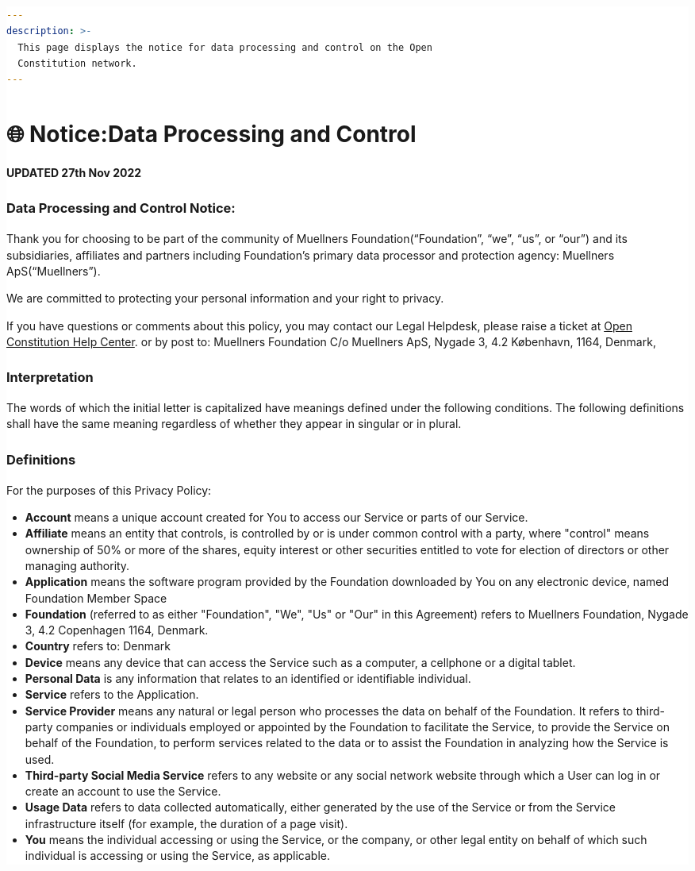 ```yaml
---
description: >-
  This page displays the notice for data processing and control on the Open
  Constitution network.
---
```


# 🌐 Notice:Data Processing and Control

**UPDATED 27th Nov 2022**

### Data Processing and Control Notice:

Thank you for choosing to be part of the community of Muellners Foundation(“Foundation”, “we”, “us”, or “our”) and its subsidiaries, affiliates and partners including Foundation’s primary data processor and protection agency: Muellners ApS(“Muellners”).&#x20;

We are committed to protecting your personal information and your right to privacy.&#x20;

If you have questions or comments about this policy, you may contact our Legal Helpdesk,  please raise a ticket at [Open Constitution Help Center](https://openconstitution.atlassian.net/servicedesk/customer/portals). or by post to:  Muellners Foundation C/o Muellners ApS, Nygade 3, 4.2 København, 1164, Denmark,&#x20;

### Interpretation

The words of which the initial letter is capitalized have meanings defined under the following conditions. The following definitions shall have the same meaning regardless of whether they appear in singular or in plural.

### Definitions

For the purposes of this Privacy Policy:

* **Account** means a unique account created for You to access our Service or parts of our Service.
* **Affiliate** means an entity that controls, is controlled by or is under common control with a party, where "control" means ownership of 50% or more of the shares, equity interest or other securities entitled to vote for election of directors or other managing authority.
* **Application** means the software program provided by the Foundation downloaded by You on any electronic device, named Foundation Member Space
* **Foundation** (referred to as either "Foundation", "We", "Us" or "Our" in this Agreement) refers to Muellners Foundation, Nygade 3, 4.2 Copenhagen 1164, Denmark.
* **Country** refers to: Denmark
* **Device** means any device that can access the Service such as a computer, a cellphone or a digital tablet.
* **Personal Data** is any information that relates to an identified or identifiable individual.
* **Service** refers to the Application.
* **Service Provider** means any natural or legal person who processes the data on behalf of the Foundation. It refers to third-party companies or individuals employed or appointed by the Foundation to facilitate the Service, to provide the Service on behalf of the Foundation, to perform services related to the data or to assist the Foundation in analyzing how the Service is used.
* **Third-party Social Media Service** refers to any website or any social network website through which a User can log in or create an account to use the Service.
* **Usage Data** refers to data collected automatically, either generated by the use of the Service or from the Service infrastructure itself (for example, the duration of a page visit).
* **You** means the individual accessing or using the Service, or the company, or other legal entity on behalf of which such individual is accessing or using the Service, as applicable.
